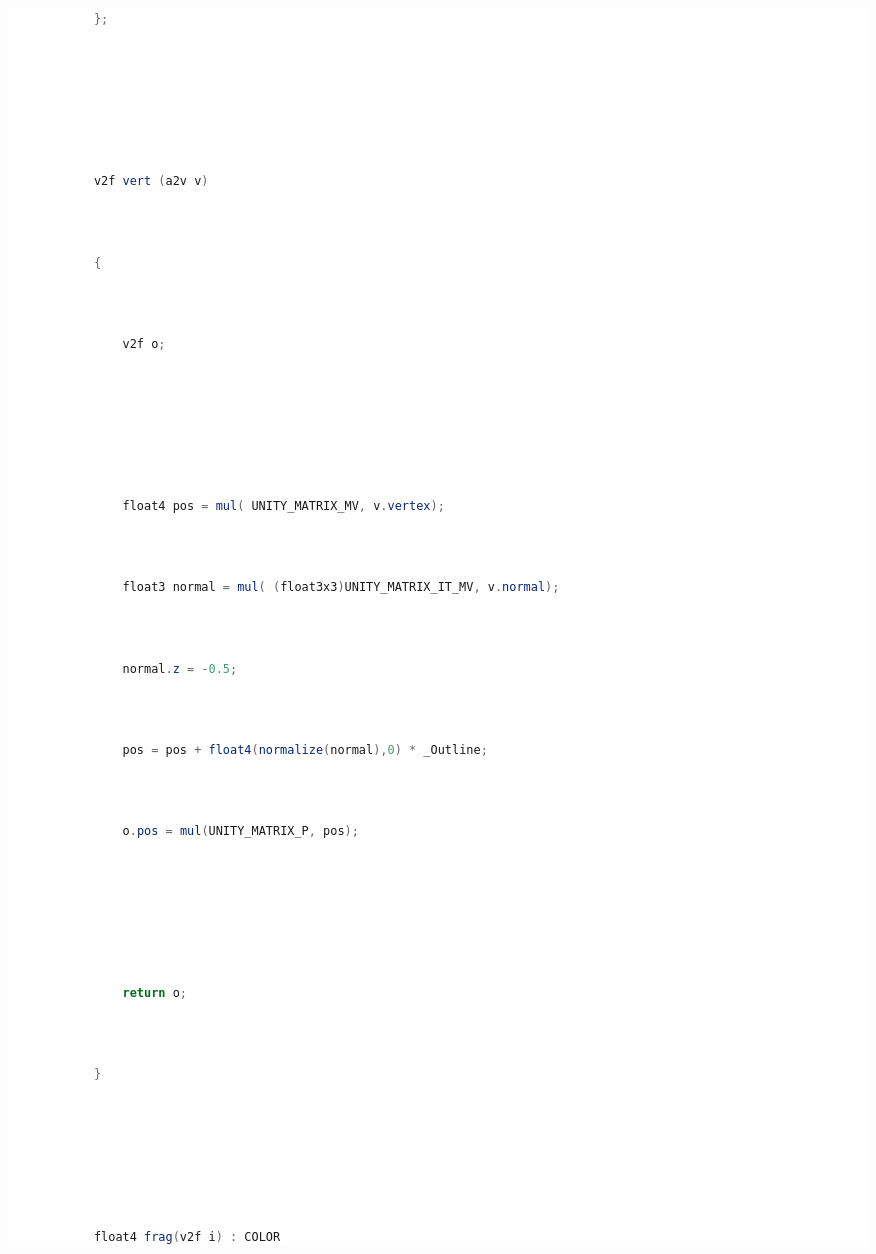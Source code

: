 ```csharp
            };



 



            v2f vert (a2v v)



            {



                v2f o;



                



                float4 pos = mul( UNITY_MATRIX_MV, v.vertex); 



				float3 normal = mul( (float3x3)UNITY_MATRIX_IT_MV, v.normal);  



				normal.z = -0.5;



				pos = pos + float4(normalize(normal),0) * _Outline;



				o.pos = mul(UNITY_MATRIX_P, pos);



				



                return o;



            }



 



            float4 frag(v2f i) : COLOR  


```